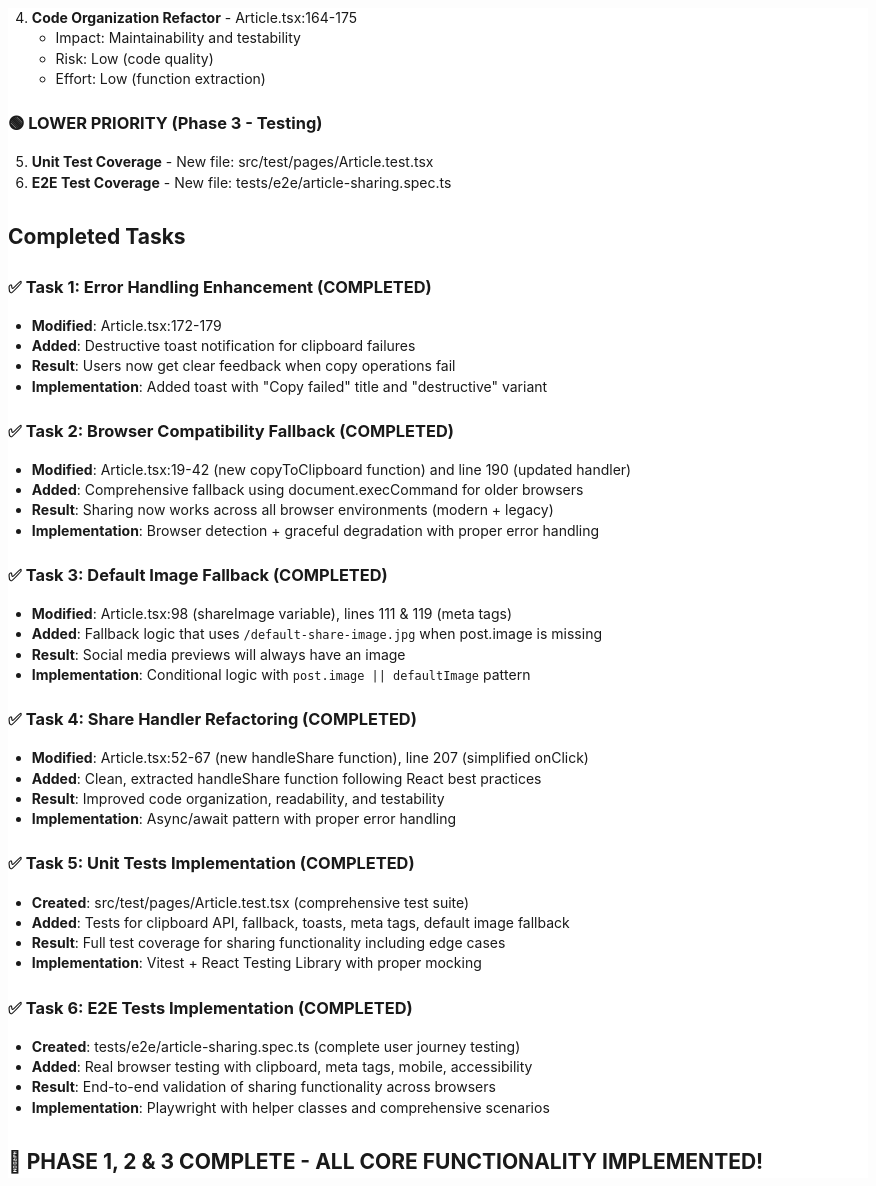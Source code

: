 4. **Code Organization Refactor** - Article.tsx:164-175
   - Impact: Maintainability and testability
   - Risk: Low (code quality)
   - Effort: Low (function extraction)

### 🟢 LOWER PRIORITY (Phase 3 - Testing)
5. **Unit Test Coverage** - New file: src/test/pages/Article.test.tsx
6. **E2E Test Coverage** - New file: tests/e2e/article-sharing.spec.ts

## Completed Tasks

### ✅ Task 1: Error Handling Enhancement (COMPLETED)
- **Modified**: Article.tsx:172-179
- **Added**: Destructive toast notification for clipboard failures
- **Result**: Users now get clear feedback when copy operations fail
- **Implementation**: Added toast with "Copy failed" title and "destructive" variant

### ✅ Task 2: Browser Compatibility Fallback (COMPLETED)
- **Modified**: Article.tsx:19-42 (new copyToClipboard function) and line 190 (updated handler)
- **Added**: Comprehensive fallback using document.execCommand for older browsers
- **Result**: Sharing now works across all browser environments (modern + legacy)
- **Implementation**: Browser detection + graceful degradation with proper error handling

### ✅ Task 3: Default Image Fallback (COMPLETED)
- **Modified**: Article.tsx:98 (shareImage variable), lines 111 & 119 (meta tags)
- **Added**: Fallback logic that uses `/default-share-image.jpg` when post.image is missing
- **Result**: Social media previews will always have an image
- **Implementation**: Conditional logic with `post.image || defaultImage` pattern

### ✅ Task 4: Share Handler Refactoring (COMPLETED)
- **Modified**: Article.tsx:52-67 (new handleShare function), line 207 (simplified onClick)
- **Added**: Clean, extracted handleShare function following React best practices
- **Result**: Improved code organization, readability, and testability
- **Implementation**: Async/await pattern with proper error handling

### ✅ Task 5: Unit Tests Implementation (COMPLETED)
- **Created**: src/test/pages/Article.test.tsx (comprehensive test suite)
- **Added**: Tests for clipboard API, fallback, toasts, meta tags, default image fallback
- **Result**: Full test coverage for sharing functionality including edge cases
- **Implementation**: Vitest + React Testing Library with proper mocking

### ✅ Task 6: E2E Tests Implementation (COMPLETED)
- **Created**: tests/e2e/article-sharing.spec.ts (complete user journey testing)
- **Added**: Real browser testing with clipboard, meta tags, mobile, accessibility
- **Result**: End-to-end validation of sharing functionality across browsers
- **Implementation**: Playwright with helper classes and comprehensive scenarios

## 🎉 PHASE 1, 2 & 3 COMPLETE - ALL CORE FUNCTIONALITY IMPLEMENTED!
